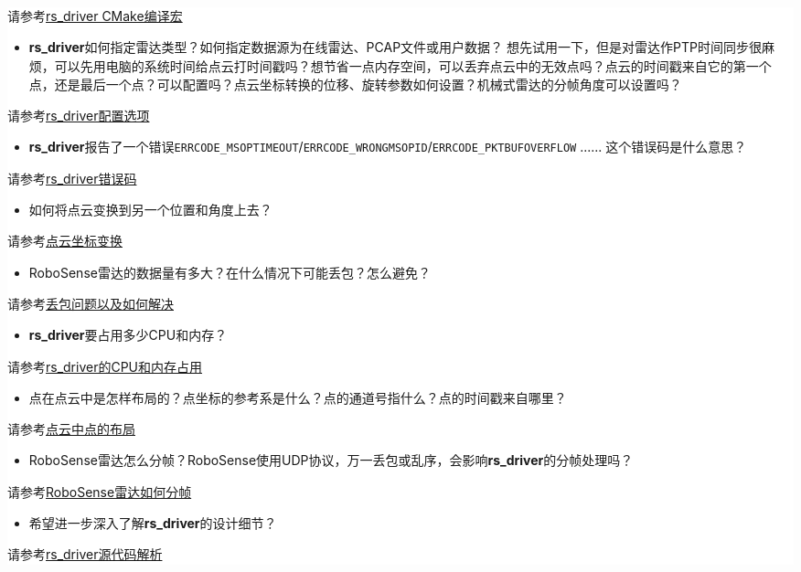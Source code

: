 请参考[rs_driver CMake编译宏](./doc/intro/05_cmake_macros_intro_CN.md)

+ **rs_driver**如何指定雷达类型？如何指定数据源为在线雷达、PCAP文件或用户数据？ 想先试用一下，但是对雷达作PTP时间同步很麻烦，可以先用电脑的系统时间给点云打时间戳吗？想节省一点内存空间，可以丢弃点云中的无效点吗？点云的时间戳来自它的第一个点，还是最后一个点？可以配置吗？点云坐标转换的位移、旋转参数如何设置？机械式雷达的分帧角度可以设置吗？

请参考[rs_driver配置选项](./doc/intro/04_parameter_intro_CN.md)

+ **rs_driver**报告了一个错误`ERRCODE_MSOPTIMEOUT`/`ERRCODE_WRONGMSOPID`/`ERRCODE_PKTBUFOVERFLOW` ...... 这个错误码是什么意思？

请参考[rs_driver错误码](./doc/intro/06_error_code_intro_CN.md)

+ 如何将点云变换到另一个位置和角度上去？

请参考[点云坐标变换](doc/howto/15_how_to_transform_pointcloud_CN.md) 

+ RoboSense雷达的数据量有多大？在什么情况下可能丢包？怎么避免？

请参考[丢包问题以及如何解决](doc/howto/17_how_to_avoid_packet_loss_CN.md)

+ **rs_driver**要占用多少CPU和内存？

请参考[rs_driver的CPU和内存占用](doc/howto/20_about_usage_of_cpu_and_memory_CN.md)

+ 点在点云中是怎样布局的？点坐标的参考系是什么？点的通道号指什么？点的时间戳来自哪里？

请参考[点云中点的布局](doc/howto/18_about_point_layout_CN.md)

+ RoboSense雷达怎么分帧？RoboSense使用UDP协议，万一丢包或乱序，会影响**rs_driver**的分帧处理吗？

请参考[RoboSense雷达如何分帧](doc/howto/19_about_splitting_frame_CN.md)

+ 希望进一步深入了解**rs_driver**的设计细节？

请参考[rs_driver源代码解析](doc/src_intro/rs_driver_intro_CN.md)


